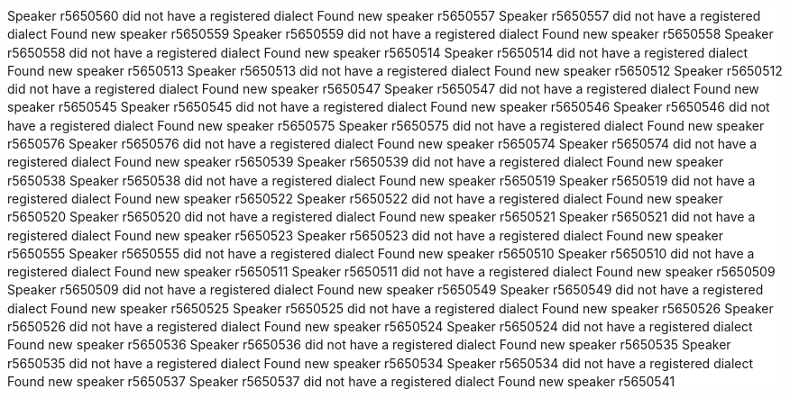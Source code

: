 Speaker r5650560 did not have a registered dialect
Found new speaker r5650557
Speaker r5650557 did not have a registered dialect
Found new speaker r5650559
Speaker r5650559 did not have a registered dialect
Found new speaker r5650558
Speaker r5650558 did not have a registered dialect
Found new speaker r5650514
Speaker r5650514 did not have a registered dialect
Found new speaker r5650513
Speaker r5650513 did not have a registered dialect
Found new speaker r5650512
Speaker r5650512 did not have a registered dialect
Found new speaker r5650547
Speaker r5650547 did not have a registered dialect
Found new speaker r5650545
Speaker r5650545 did not have a registered dialect
Found new speaker r5650546
Speaker r5650546 did not have a registered dialect
Found new speaker r5650575
Speaker r5650575 did not have a registered dialect
Found new speaker r5650576
Speaker r5650576 did not have a registered dialect
Found new speaker r5650574
Speaker r5650574 did not have a registered dialect
Found new speaker r5650539
Speaker r5650539 did not have a registered dialect
Found new speaker r5650538
Speaker r5650538 did not have a registered dialect
Found new speaker r5650519
Speaker r5650519 did not have a registered dialect
Found new speaker r5650522
Speaker r5650522 did not have a registered dialect
Found new speaker r5650520
Speaker r5650520 did not have a registered dialect
Found new speaker r5650521
Speaker r5650521 did not have a registered dialect
Found new speaker r5650523
Speaker r5650523 did not have a registered dialect
Found new speaker r5650555
Speaker r5650555 did not have a registered dialect
Found new speaker r5650510
Speaker r5650510 did not have a registered dialect
Found new speaker r5650511
Speaker r5650511 did not have a registered dialect
Found new speaker r5650509
Speaker r5650509 did not have a registered dialect
Found new speaker r5650549
Speaker r5650549 did not have a registered dialect
Found new speaker r5650525
Speaker r5650525 did not have a registered dialect
Found new speaker r5650526
Speaker r5650526 did not have a registered dialect
Found new speaker r5650524
Speaker r5650524 did not have a registered dialect
Found new speaker r5650536
Speaker r5650536 did not have a registered dialect
Found new speaker r5650535
Speaker r5650535 did not have a registered dialect
Found new speaker r5650534
Speaker r5650534 did not have a registered dialect
Found new speaker r5650537
Speaker r5650537 did not have a registered dialect
Found new speaker r5650541